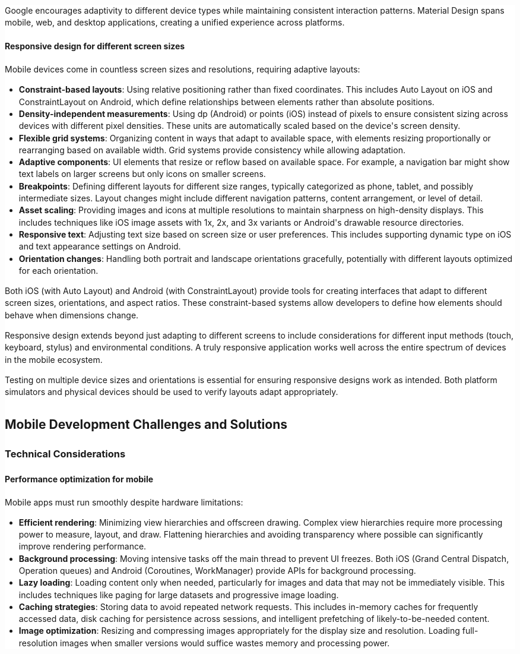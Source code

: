 Google encourages adaptivity to different device types while maintaining consistent interaction patterns. Material Design spans mobile, web, and desktop applications, creating a unified experience across platforms.

#### Responsive design for different screen sizes
Mobile devices come in countless screen sizes and resolutions, requiring adaptive layouts:

- **Constraint-based layouts**: Using relative positioning rather than fixed coordinates. This includes Auto Layout on iOS and ConstraintLayout on Android, which define relationships between elements rather than absolute positions.
- **Density-independent measurements**: Using dp (Android) or points (iOS) instead of pixels to ensure consistent sizing across devices with different pixel densities. These units are automatically scaled based on the device's screen density.
- **Flexible grid systems**: Organizing content in ways that adapt to available space, with elements resizing proportionally or rearranging based on available width. Grid systems provide consistency while allowing adaptation.
- **Adaptive components**: UI elements that resize or reflow based on available space. For example, a navigation bar might show text labels on larger screens but only icons on smaller screens.
- **Breakpoints**: Defining different layouts for different size ranges, typically categorized as phone, tablet, and possibly intermediate sizes. Layout changes might include different navigation patterns, content arrangement, or level of detail.
- **Asset scaling**: Providing images and icons at multiple resolutions to maintain sharpness on high-density displays. This includes techniques like iOS image assets with 1x, 2x, and 3x variants or Android's drawable resource directories.
- **Responsive text**: Adjusting text size based on screen size or user preferences. This includes supporting dynamic type on iOS and text appearance settings on Android.
- **Orientation changes**: Handling both portrait and landscape orientations gracefully, potentially with different layouts optimized for each orientation.

Both iOS (with Auto Layout) and Android (with ConstraintLayout) provide tools for creating interfaces that adapt to different screen sizes, orientations, and aspect ratios. These constraint-based systems allow developers to define how elements should behave when dimensions change.

Responsive design extends beyond just adapting to different screens to include considerations for different input methods (touch, keyboard, stylus) and environmental conditions. A truly responsive application works well across the entire spectrum of devices in the mobile ecosystem.

Testing on multiple device sizes and orientations is essential for ensuring responsive designs work as intended. Both platform simulators and physical devices should be used to verify layouts adapt appropriately.

## Mobile Development Challenges and Solutions

### Technical Considerations

#### Performance optimization for mobile
Mobile apps must run smoothly despite hardware limitations:

- **Efficient rendering**: Minimizing view hierarchies and offscreen drawing. Complex view hierarchies require more processing power to measure, layout, and draw. Flattening hierarchies and avoiding transparency where possible can significantly improve rendering performance.
- **Background processing**: Moving intensive tasks off the main thread to prevent UI freezes. Both iOS (Grand Central Dispatch, Operation queues) and Android (Coroutines, WorkManager) provide APIs for background processing.
- **Lazy loading**: Loading content only when needed, particularly for images and data that may not be immediately visible. This includes techniques like paging for large datasets and progressive image loading.
- **Caching strategies**: Storing data to avoid repeated network requests. This includes in-memory caches for frequently accessed data, disk caching for persistence across sessions, and intelligent prefetching of likely-to-be-needed content.
- **Image optimization**: Resizing and compressing images appropriately for the display size and resolution. Loading full-resolution images when smaller versions would suffice wastes memory and processing power.
